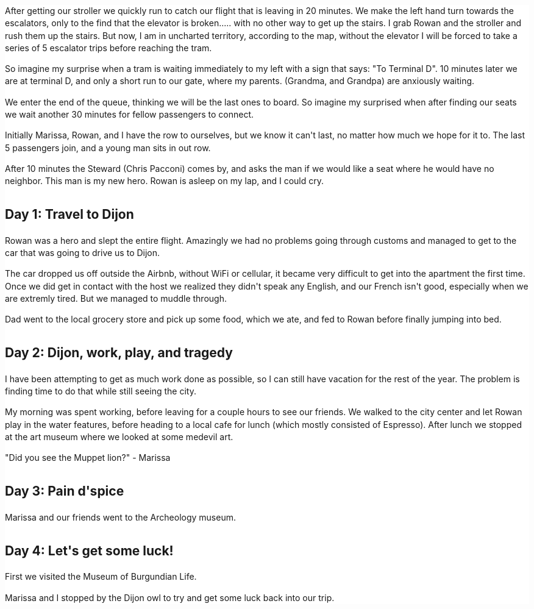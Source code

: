 After getting our stroller we quickly run to catch our flight that is leaving in 20 minutes. We make the left hand turn towards the escalators, only to the find that the elevator is broken..... with no other way to get up the stairs. I grab Rowan and the stroller and rush them up the stairs. But now, I am in uncharted territory, according to the map, without the elevator I will be forced to take a series of 5 escalator trips before reaching the tram.

So imagine my surprise when a tram is waiting immediately to my left with a sign that says: "To Terminal D". 10 minutes later we are at terminal D, and only a short run to our gate, where my parents. (Grandma, and Grandpa) are anxiously waiting.

We enter the end of the queue, thinking we will be the last ones to board. So imagine my surprised when after finding our seats we wait another 30 minutes for fellow passengers to connect.

Initially Marissa, Rowan, and I have the row to ourselves, but we know it can't last, no matter how much we hope for it to. The last 5 passengers join, and a young man sits in out row. 

After 10 minutes the Steward (Chris Pacconi) comes by, and asks the man if we would like a seat where he would have no neighbor. This man is my new hero. Rowan is asleep on my lap, and I could cry.

## Day 1: Travel to Dijon

Rowan was a hero and slept the entire flight. Amazingly we had no problems going through customs and managed to get to the car that was going to drive us to Dijon.

The car dropped us off outside the Airbnb, without WiFi or cellular,  it became very difficult to get into the apartment the first time. Once we did get in contact with the host we realized they didn't speak any English, and our French isn't good, especially when we are extremly tired. But we managed to muddle through.

Dad went to the local grocery store and pick up some food, which we ate, and fed to Rowan before finally jumping into bed.

## Day 2: Dijon, work, play, and tragedy
I have been attempting to get as much work done as possible, so I can still have vacation for the rest of the year.  The problem is finding time to do that while still seeing the city. 

My morning was spent working, before leaving for a couple hours to see our friends. We walked to the city center and let Rowan play in the water features, before heading to a local cafe for lunch (which mostly consisted of Espresso). After lunch we stopped at the art museum where we looked at some medevil art.

"Did you see the Muppet lion?" - Marissa

## Day 3: Pain d'spice 



Marissa and our friends went to the Archeology museum.


## Day 4: Let's get some luck!

First we visited the Museum of Burgundian Life.

Marissa and I stopped by the Dijon owl to try and get some luck back into our trip.  
